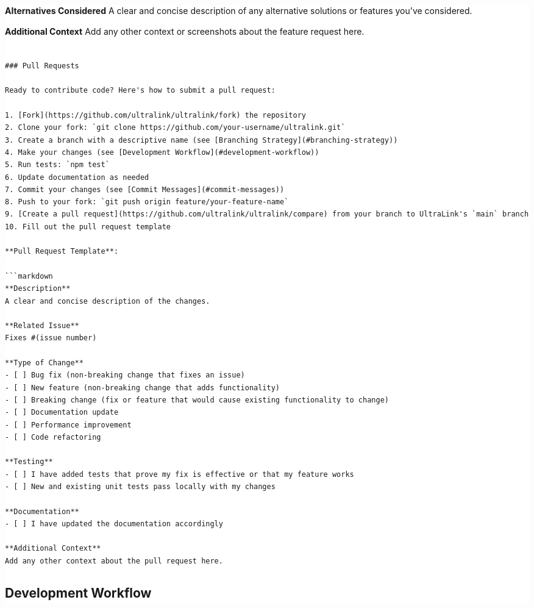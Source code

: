 **Alternatives Considered**
A clear and concise description of any alternative solutions or features you've considered.

**Additional Context**
Add any other context or screenshots about the feature request here.
```

### Pull Requests

Ready to contribute code? Here's how to submit a pull request:

1. [Fork](https://github.com/ultralink/ultralink/fork) the repository
2. Clone your fork: `git clone https://github.com/your-username/ultralink.git`
3. Create a branch with a descriptive name (see [Branching Strategy](#branching-strategy))
4. Make your changes (see [Development Workflow](#development-workflow))
5. Run tests: `npm test`
6. Update documentation as needed
7. Commit your changes (see [Commit Messages](#commit-messages))
8. Push to your fork: `git push origin feature/your-feature-name`
9. [Create a pull request](https://github.com/ultralink/ultralink/compare) from your branch to UltraLink's `main` branch
10. Fill out the pull request template

**Pull Request Template**:

```markdown
**Description**
A clear and concise description of the changes.

**Related Issue**
Fixes #(issue number)

**Type of Change**
- [ ] Bug fix (non-breaking change that fixes an issue)
- [ ] New feature (non-breaking change that adds functionality)
- [ ] Breaking change (fix or feature that would cause existing functionality to change)
- [ ] Documentation update
- [ ] Performance improvement
- [ ] Code refactoring

**Testing**
- [ ] I have added tests that prove my fix is effective or that my feature works
- [ ] New and existing unit tests pass locally with my changes

**Documentation**
- [ ] I have updated the documentation accordingly

**Additional Context**
Add any other context about the pull request here.
```

## Development Workflow
